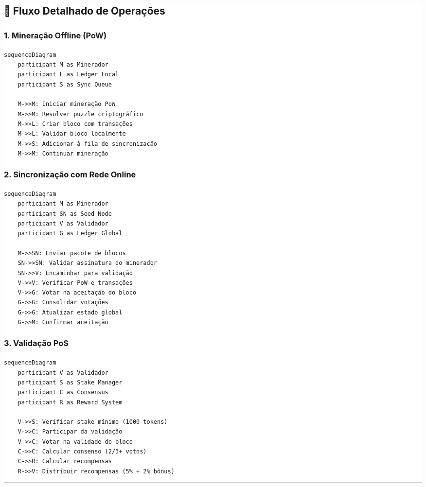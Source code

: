 
## 🔄 **Fluxo Detalhado de Operações**

### **1. Mineração Offline (PoW)**
```mermaid
sequenceDiagram
    participant M as Minerador
    participant L as Ledger Local
    participant S as Sync Queue
    
    M->>M: Iniciar mineração PoW
    M->>M: Resolver puzzle criptográfico
    M->>L: Criar bloco com transações
    M->>L: Validar bloco localmente
    M->>S: Adicionar à fila de sincronização
    M->>M: Continuar mineração
```

### **2. Sincronização com Rede Online**
```mermaid
sequenceDiagram
    participant M as Minerador
    participant SN as Seed Node
    participant V as Validador
    participant G as Ledger Global
    
    M->>SN: Enviar pacote de blocos
    SN->>SN: Validar assinatura do minerador
    SN->>V: Encaminhar para validação
    V->>V: Verificar PoW e transações
    V->>G: Votar na aceitação do bloco
    G->>G: Consolidar votações
    G->>G: Atualizar estado global
    G->>M: Confirmar aceitação
```

### **3. Validação PoS**
```mermaid
sequenceDiagram
    participant V as Validador
    participant S as Stake Manager
    participant C as Consensus
    participant R as Reward System
    
    V->>S: Verificar stake mínimo (1000 tokens)
    V->>C: Participar da validação
    V->>C: Votar na validade do bloco
    C->>C: Calcular consenso (2/3+ votos)
    C->>R: Calcular recompensas
    R->>V: Distribuir recompensas (5% + 2% bônus)
```

---